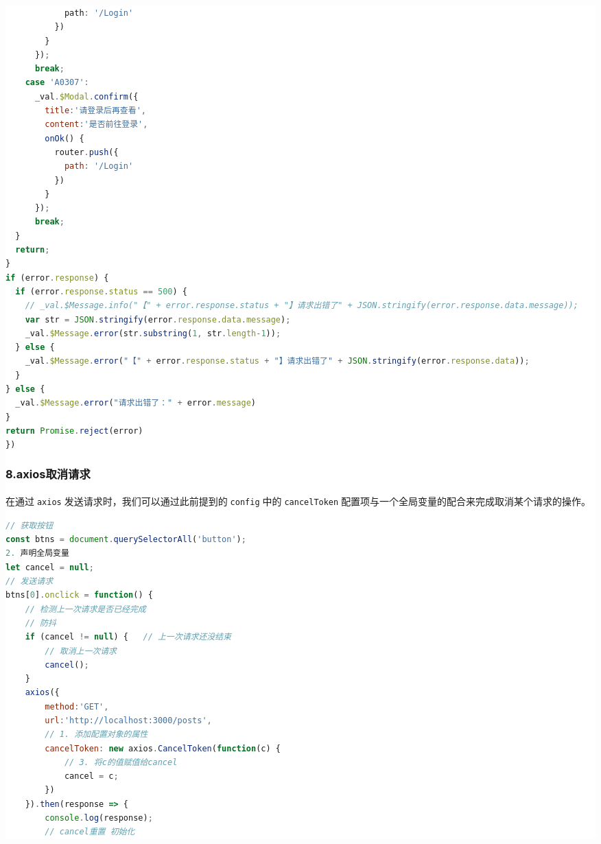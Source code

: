 ```js
            path: '/Login'
          })
        }
      });
      break;
    case 'A0307':
      _val.$Modal.confirm({
        title:'请登录后再查看',
        content:'是否前往登录',
        onOk() {
          router.push({
            path: '/Login'
          })
        }
      });
      break;
  }
  return;
}
if (error.response) {
  if (error.response.status == 500) {
    // _val.$Message.info("【" + error.response.status + "】请求出错了" + JSON.stringify(error.response.data.message));
    var str = JSON.stringify(error.response.data.message);
    _val.$Message.error(str.substring(1, str.length-1));
  } else {
    _val.$Message.error("【" + error.response.status + "】请求出错了" + JSON.stringify(error.response.data));
  }
} else {
  _val.$Message.error("请求出错了：" + error.message)
}
return Promise.reject(error)
})
```

### 8.axios取消请求

在通过 `axios` 发送请求时，我们可以通过此前提到的 `config` 中的 `cancelToken` 配置项与一个全局变量的配合来完成取消某个请求的操作。

```js
// 获取按钮
const btns = document.querySelectorAll('button');
2. 声明全局变量
let cancel = null;
// 发送请求
btns[0].onclick = function() {
    // 检测上一次请求是否已经完成
    // 防抖
    if (cancel != null) {	// 上一次请求还没结束
        // 取消上一次请求
        cancel();
    }
	axios({
		method:'GET',
		url:'http://localhost:3000/posts',
		// 1. 添加配置对象的属性
		cancelToken: new axios.CancelToken(function(c) {
			// 3. 将c的值赋值给cancel
			cancel = c;
		})
	}).then(response => {
        console.log(response);
        // cancel重置 初始化
```
